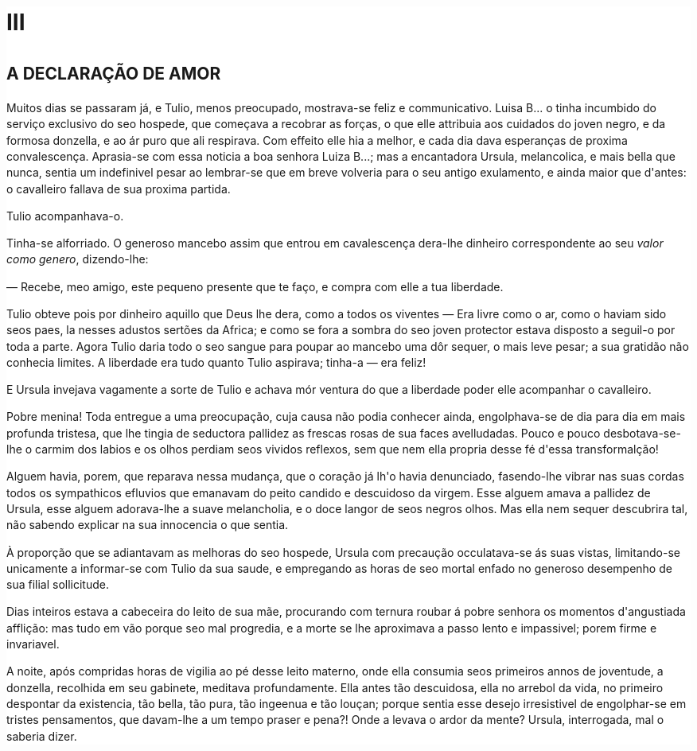 

# III

## A DECLARAÇÃO DE AMOR

Muitos dias se passaram já, e Tulio, menos preocupado, mostrava-se feliz e communicativo. Luisa B... o tinha incumbido do serviço exclusivo do seo hospede, que começava a recobrar as forças, o que elle attribuia aos cuidados do joven negro, e da formosa donzella, e ao ár puro que ali respirava. Com effeito elle hia a melhor, e cada dia dava esperanças de proxima convalescença. Aprasia-se com essa noticia a boa senhora Luiza B...; mas a encantadora Ursula, melancolica, e mais bella que nunca, sentia um indefinivel pesar ao lembrar-se que em breve volveria para o seu antigo exulamento, e ainda maior que d'antes: o cavalleiro fallava de sua proxima partida.

Tulio acompanhava-o.

Tinha-se alforriado. O generoso mancebo assim que entrou em cavalescença dera-lhe dinheiro correspondente ao seu _valor como genero_, dizendo-lhe:

— Recebe, meo amigo, este pequeno presente que te faço, e compra com elle a tua liberdade.

Tulio obteve pois por dinheiro aquillo que Deus lhe dera, como a todos os viventes — Era livre como o ar, como o haviam sido seos paes, la nesses adustos sertões da Africa; e como se fora a sombra do seo joven protector estava disposto a seguil-o por toda a parte. Agora Tulio daria todo o seo sangue para poupar ao mancebo uma dôr sequer, o mais leve pesar; a sua gratidão não conhecia limites. A liberdade era tudo quanto Tulio aspirava; tinha-a — era feliz!

E Ursula invejava vagamente a sorte de Tulio e achava mór ventura do que a liberdade poder elle acompanhar o cavalleiro.

Pobre menina! Toda entregue a uma preocupação, cuja causa não podia conhecer ainda, engolphava-se de dia para dia em mais profunda tristesa, que lhe tingia de seductora pallidez as frescas rosas de sua faces avelludadas. Pouco e pouco desbotava-se-lhe o carmim dos labios e os olhos perdiam seos vividos reflexos, sem que nem ella propria desse fé d'essa transformalção!

Alguem havia, porem, que reparava nessa mudança, que o coração já lh'o havia denunciado, fasendo-lhe vibrar nas suas cordas todos os sympathicos efluvios que emanavam do peito candido e descuidoso da virgem. Esse alguem amava a pallidez de Ursula, esse alguem adorava-lhe a suave melancholia, e o doce langor de seos negros olhos. Mas ella nem sequer descubrira tal, não sabendo explicar na sua innocencia o que sentia.

À proporção que se adiantavam as melhoras do seo hospede, Ursula com precaução occulatava-se ás suas vistas, limitando-se unicamente a informar-se com Tulio da sua saude, e empregando as horas de seo mortal enfado no generoso desempenho de sua filial sollicitude.

Dias inteiros estava a cabeceira do leito de sua mãe, procurando com ternura roubar á pobre senhora os momentos d'angustiada afflição: mas tudo em vão porque seo mal progredia, e a morte se lhe aproximava a passo lento e impassivel; porem firme e invariavel.

A noite, após compridas horas de vigilia ao pé desse leito materno, onde ella consumia seos primeiros annos de joventude, a donzella, recolhida em seu gabinete, meditava profundamente. Ella antes tão descuidosa, ella no arrebol da vida, no primeiro despontar da existencia, tão bella, tão pura, tão ingeenua e tão louçan; porque sentia esse desejo irresistivel de engolphar-se em tristes pensamentos, que davam-lhe a um tempo praser e pena?! Onde a levava o ardor da mente? Ursula, interrogada, mal o saberia dizer.
